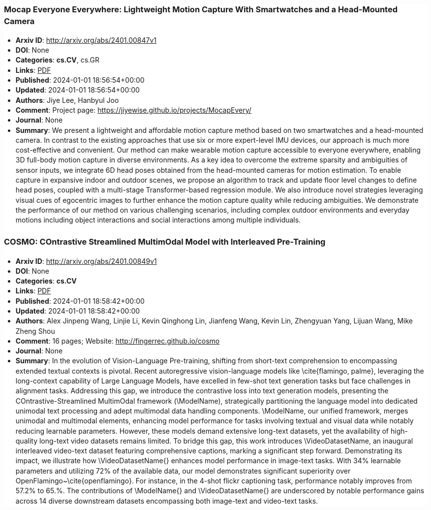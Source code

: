 

### Mocap Everyone Everywhere: Lightweight Motion Capture With Smartwatches and a Head-Mounted Camera
- **Arxiv ID**: http://arxiv.org/abs/2401.00847v1
- **DOI**: None
- **Categories**: **cs.CV**, cs.GR
- **Links**: [PDF](http://arxiv.org/pdf/2401.00847v1)
- **Published**: 2024-01-01 18:56:54+00:00
- **Updated**: 2024-01-01 18:56:54+00:00
- **Authors**: Jiye Lee, Hanbyul Joo
- **Comment**: Project page: https://jiyewise.github.io/projects/MocapEvery/
- **Journal**: None
- **Summary**: We present a lightweight and affordable motion capture method based on two smartwatches and a head-mounted camera. In contrast to the existing approaches that use six or more expert-level IMU devices, our approach is much more cost-effective and convenient. Our method can make wearable motion capture accessible to everyone everywhere, enabling 3D full-body motion capture in diverse environments. As a key idea to overcome the extreme sparsity and ambiguities of sensor inputs, we integrate 6D head poses obtained from the head-mounted cameras for motion estimation. To enable capture in expansive indoor and outdoor scenes, we propose an algorithm to track and update floor level changes to define head poses, coupled with a multi-stage Transformer-based regression module. We also introduce novel strategies leveraging visual cues of egocentric images to further enhance the motion capture quality while reducing ambiguities. We demonstrate the performance of our method on various challenging scenarios, including complex outdoor environments and everyday motions including object interactions and social interactions among multiple individuals.



### COSMO: COntrastive Streamlined MultimOdal Model with Interleaved Pre-Training
- **Arxiv ID**: http://arxiv.org/abs/2401.00849v1
- **DOI**: None
- **Categories**: **cs.CV**
- **Links**: [PDF](http://arxiv.org/pdf/2401.00849v1)
- **Published**: 2024-01-01 18:58:42+00:00
- **Updated**: 2024-01-01 18:58:42+00:00
- **Authors**: Alex Jinpeng Wang, Linjie Li, Kevin Qinghong Lin, Jianfeng Wang, Kevin Lin, Zhengyuan Yang, Lijuan Wang, Mike Zheng Shou
- **Comment**: 16 pages; Website: http://fingerrec.github.io/cosmo
- **Journal**: None
- **Summary**: In the evolution of Vision-Language Pre-training, shifting from short-text comprehension to encompassing extended textual contexts is pivotal. Recent autoregressive vision-language models like \cite{flamingo, palme}, leveraging the long-context capability of Large Language Models, have excelled in few-shot text generation tasks but face challenges in alignment tasks. Addressing this gap, we introduce the contrastive loss into text generation models, presenting the COntrastive-Streamlined MultimOdal framework (\ModelName), strategically partitioning the language model into dedicated unimodal text processing and adept multimodal data handling components. \ModelName, our unified framework, merges unimodal and multimodal elements, enhancing model performance for tasks involving textual and visual data while notably reducing learnable parameters. However, these models demand extensive long-text datasets, yet the availability of high-quality long-text video datasets remains limited. To bridge this gap, this work introduces \VideoDatasetName, an inaugural interleaved video-text dataset featuring comprehensive captions, marking a significant step forward. Demonstrating its impact, we illustrate how \VideoDatasetName{} enhances model performance in image-text tasks. With 34% learnable parameters and utilizing 72\% of the available data, our model demonstrates significant superiority over OpenFlamingo~\cite{openflamingo}. For instance, in the 4-shot flickr captioning task, performance notably improves from 57.2% to 65.\%. The contributions of \ModelName{} and \VideoDatasetName{} are underscored by notable performance gains across 14 diverse downstream datasets encompassing both image-text and video-text tasks.
